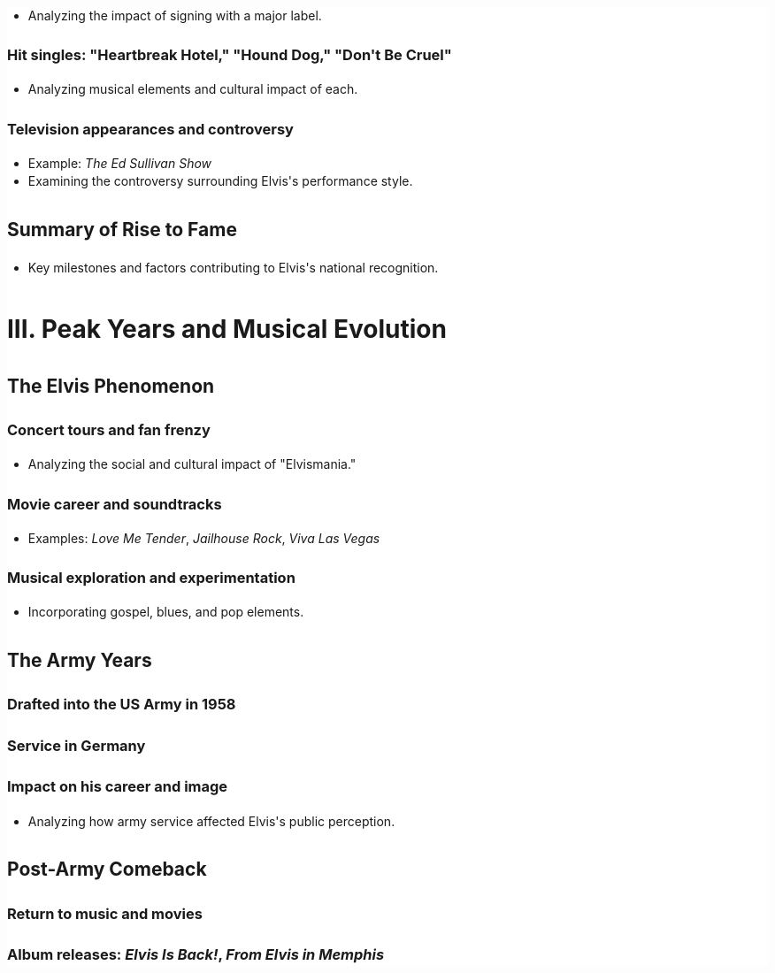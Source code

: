 *   Analyzing the impact of signing with a major label.

### Hit singles: "Heartbreak Hotel," "Hound Dog," "Don't Be Cruel"

*   Analyzing musical elements and cultural impact of each.

### Television appearances and controversy

*   Example: *The Ed Sullivan Show*
*   Examining the controversy surrounding Elvis's performance style.

## Summary of Rise to Fame

*   Key milestones and factors contributing to Elvis's national recognition.

# III. Peak Years and Musical Evolution

## The Elvis Phenomenon

### Concert tours and fan frenzy

*   Analyzing the social and cultural impact of "Elvismania."

### Movie career and soundtracks

*   Examples: *Love Me Tender*, *Jailhouse Rock*, *Viva Las Vegas*

### Musical exploration and experimentation

*   Incorporating gospel, blues, and pop elements.

## The Army Years

### Drafted into the US Army in 1958

### Service in Germany

### Impact on his career and image

*   Analyzing how army service affected Elvis's public perception.

## Post-Army Comeback

### Return to music and movies

### Album releases: *Elvis Is Back!*, *From Elvis in Memphis*
